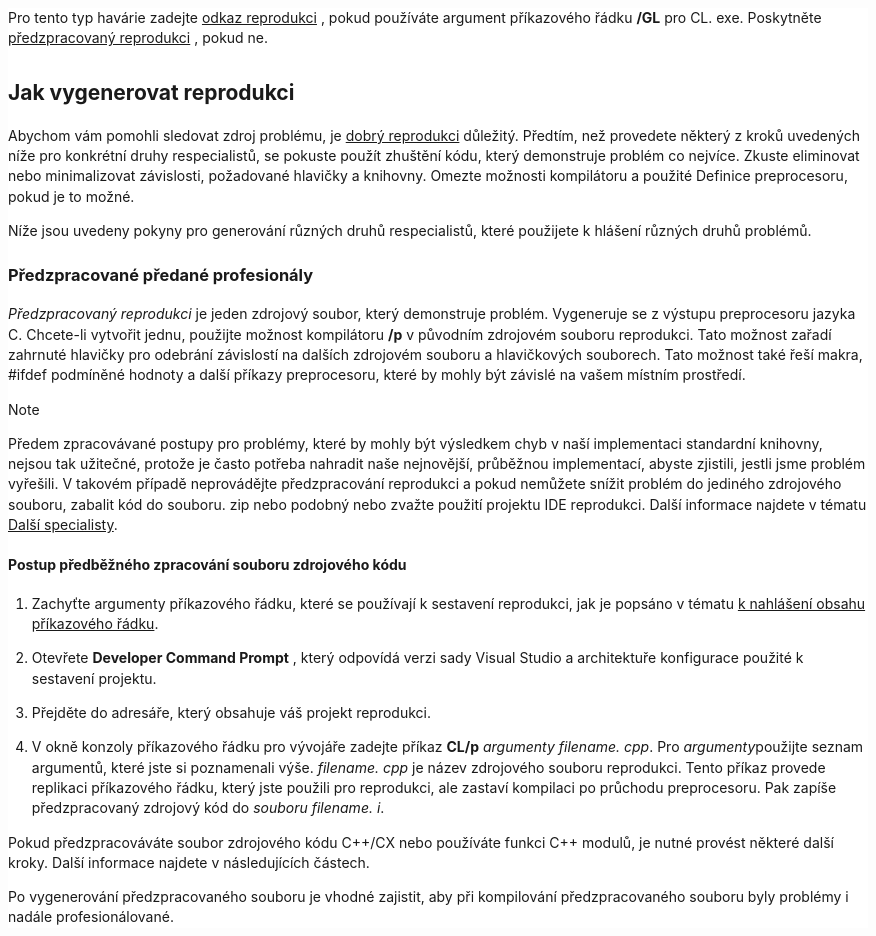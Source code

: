 Pro tento typ havárie zadejte [odkaz reprodukci](#link-repros) , pokud používáte argument příkazového řádku **/GL** pro CL. exe. Poskytněte [předzpracovaný reprodukci](#preprocessed-repros) , pokud ne.

## <a name="how-to-generate-a-repro"></a>Jak vygenerovat reprodukci

Abychom vám pomohli sledovat zdroj problému, je [dobrý reprodukci](#what-makes-a-good-repro) důležitý. Předtím, než provedete některý z kroků uvedených níže pro konkrétní druhy respecialistů, se pokuste použít zhuštění kódu, který demonstruje problém co nejvíce. Zkuste eliminovat nebo minimalizovat závislosti, požadované hlavičky a knihovny. Omezte možnosti kompilátoru a použité Definice preprocesoru, pokud je to možné.

Níže jsou uvedeny pokyny pro generování různých druhů respecialistů, které použijete k hlášení různých druhů problémů.

### <a name="preprocessed-repros"></a>Předzpracované předané profesionály

*Předzpracovaný reprodukci* je jeden zdrojový soubor, který demonstruje problém. Vygeneruje se z výstupu preprocesoru jazyka C. Chcete-li vytvořit jednu, použijte možnost kompilátoru **/p** v původním zdrojovém souboru reprodukci. Tato možnost zařadí zahrnuté hlavičky pro odebrání závislostí na dalších zdrojovém souboru a hlavičkových souborech. Tato možnost také řeší makra, #ifdef podmíněné hodnoty a další příkazy preprocesoru, které by mohly být závislé na vašem místním prostředí.

> [!NOTE]
> Předem zpracovávané postupy pro problémy, které by mohly být výsledkem chyb v naší implementaci standardní knihovny, nejsou tak užitečné, protože je často potřeba nahradit naše nejnovější, průběžnou implementací, abyste zjistili, jestli jsme problém vyřešili. V takovém případě neprovádějte předzpracování reprodukci a pokud nemůžete snížit problém do jediného zdrojového souboru, zabalit kód do souboru. zip nebo podobný nebo zvažte použití projektu IDE reprodukci. Další informace najdete v tématu [Další specialisty](#other-repros).

#### <a name="to-preprocess-a-source-code-file"></a>Postup předběžného zpracování souboru zdrojového kódu

1. Zachyťte argumenty příkazového řádku, které se používají k sestavení reprodukci, jak je popsáno v tématu [k nahlášení obsahu příkazového řádku](#to-report-the-contents-of-the-command-line).

1. Otevřete **Developer Command Prompt** , který odpovídá verzi sady Visual Studio a architektuře konfigurace použité k sestavení projektu.

1. Přejděte do adresáře, který obsahuje váš projekt reprodukci.

1. V okně konzoly příkazového řádku pro vývojáře zadejte příkaz **CL/p** *argumenty* *filename. cpp*. Pro *argumenty*použijte seznam argumentů, které jste si poznamenali výše. *filename. cpp* je název zdrojového souboru reprodukci. Tento příkaz provede replikaci příkazového řádku, který jste použili pro reprodukci, ale zastaví kompilaci po průchodu preprocesoru. Pak zapíše předzpracovaný zdrojový kód do *souboru filename. i*.

Pokud předzpracováváte soubor zdrojového kódu C++/CX nebo používáte funkci C++ modulů, je nutné provést některé další kroky. Další informace najdete v následujících částech.

Po vygenerování předzpracovaného souboru je vhodné zajistit, aby při kompilování předzpracovaného souboru byly problémy i nadále profesionálované.
